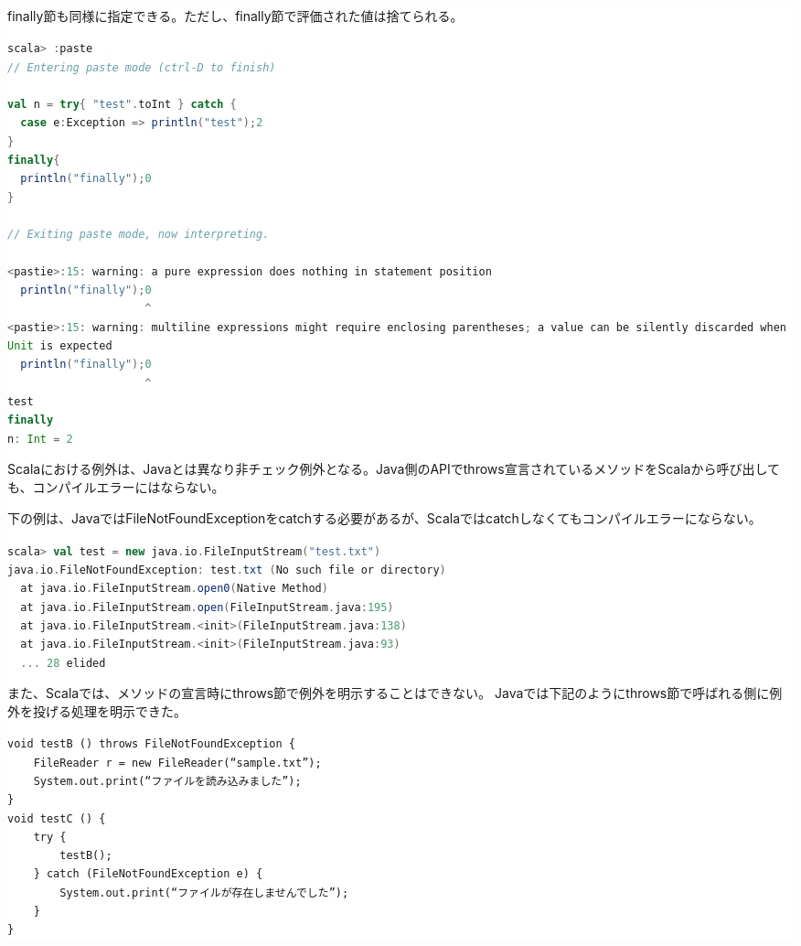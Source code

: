 finally節も同様に指定できる。ただし、finally節で評価された値は捨てられる。

```scala
scala> :paste
// Entering paste mode (ctrl-D to finish)

val n = try{ "test".toInt } catch {
  case e:Exception => println("test");2
}
finally{
  println("finally");0
}

// Exiting paste mode, now interpreting.

<pastie>:15: warning: a pure expression does nothing in statement position
  println("finally");0
                     ^
<pastie>:15: warning: multiline expressions might require enclosing parentheses; a value can be silently discarded when Unit is expected
  println("finally");0
                     ^
test
finally
n: Int = 2
```

Scalaにおける例外は、Javaとは異なり非チェック例外となる。Java側のAPIでthrows宣言されているメソッドをScalaから呼び出しても、コンパイルエラーにはならない。

下の例は、JavaではFileNotFoundExceptionをcatchする必要があるが、Scalaではcatchしなくてもコンパイルエラーにならない。

```scala
scala> val test = new java.io.FileInputStream("test.txt")
java.io.FileNotFoundException: test.txt (No such file or directory)
  at java.io.FileInputStream.open0(Native Method)
  at java.io.FileInputStream.open(FileInputStream.java:195)
  at java.io.FileInputStream.<init>(FileInputStream.java:138)
  at java.io.FileInputStream.<init>(FileInputStream.java:93)
  ... 28 elided

```

また、Scalaでは、メソッドの宣言時にthrows節で例外を明示することはできない。
Javaでは下記のようにthrows節で呼ばれる側に例外を投げる処理を明示できた。

```
void testB () throws FileNotFoundException {
    FileReader r = new FileReader(“sample.txt”);
    System.out.print(“ファイルを読み込みました”);
}
void testC () {
    try {
        testB();
    } catch (FileNotFoundException e) {
        System.out.print(“ファイルが存在しませんでした”);
    }
}
```

